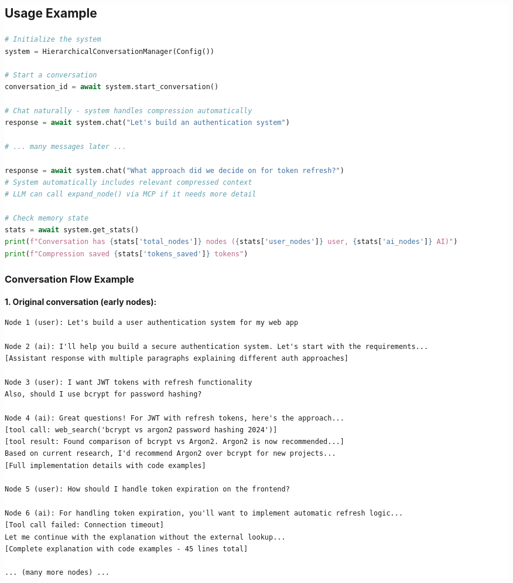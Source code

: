 ## Usage Example

```python
# Initialize the system
system = HierarchicalConversationManager(Config())

# Start a conversation
conversation_id = await system.start_conversation()

# Chat naturally - system handles compression automatically
response = await system.chat("Let's build an authentication system")

# ... many messages later ...

response = await system.chat("What approach did we decide on for token refresh?")
# System automatically includes relevant compressed context
# LLM can call expand_node() via MCP if it needs more detail

# Check memory state
stats = await system.get_stats()
print(f"Conversation has {stats['total_nodes']} nodes ({stats['user_nodes']} user, {stats['ai_nodes']} AI)")
print(f"Compression saved {stats['tokens_saved']} tokens")
```

### Conversation Flow Example

**1. Original conversation (early nodes):**
```
Node 1 (user): Let's build a user authentication system for my web app

Node 2 (ai): I'll help you build a secure authentication system. Let's start with the requirements...
[Assistant response with multiple paragraphs explaining different auth approaches]

Node 3 (user): I want JWT tokens with refresh functionality
Also, should I use bcrypt for password hashing?

Node 4 (ai): Great questions! For JWT with refresh tokens, here's the approach...
[tool call: web_search('bcrypt vs argon2 password hashing 2024')]
[tool result: Found comparison of bcrypt vs Argon2. Argon2 is now recommended...]
Based on current research, I'd recommend Argon2 over bcrypt for new projects...
[Full implementation details with code examples]

Node 5 (user): How should I handle token expiration on the frontend?

Node 6 (ai): For handling token expiration, you'll want to implement automatic refresh logic...
[Tool call failed: Connection timeout]
Let me continue with the explanation without the external lookup...
[Complete explanation with code examples - 45 lines total]

... (many more nodes) ...
```
